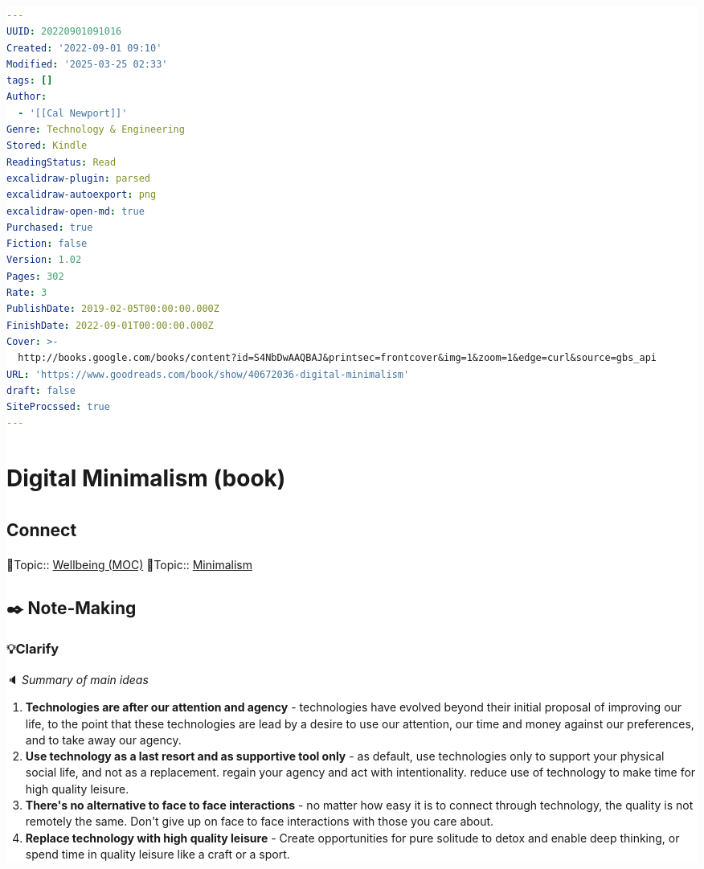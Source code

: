 ```yaml
---
UUID: 20220901091016
Created: '2022-09-01 09:10'
Modified: '2025-03-25 02:33'
tags: []
Author:
  - '[[Cal Newport]]'
Genre: Technology & Engineering
Stored: Kindle
ReadingStatus: Read
excalidraw-plugin: parsed
excalidraw-autoexport: png
excalidraw-open-md: true
Purchased: true
Fiction: false
Version: 1.02
Pages: 302
Rate: 3
PublishDate: 2019-02-05T00:00:00.000Z
FinishDate: 2022-09-01T00:00:00.000Z
Cover: >-
  http://books.google.com/books/content?id=S4NbDwAAQBAJ&printsec=frontcover&img=1&zoom=1&edge=curl&source=gbs_api
URL: 'https://www.goodreads.com/book/show/40672036-digital-minimalism'
draft: false
SiteProcssed: true
---
```


# Digital Minimalism (book)

## Connect
🔼Topic:: [Wellbeing (MOC)](/mocs/wellbeing-moc.md)
🔼Topic:: [Minimalism](/notes/addition-by-subtraction.md)

## ✒️ Note-Making

### 💡Clarify
🔈 *Summary of main ideas*
1. **Technologies are after our attention and agency** - technologies have evolved beyond their initial proposal of improving our life, to the point that these technologies are lead by a desire to use our attention, our time and money against our preferences, and to take away our agency.
2. **Use technology as a last resort and as supportive tool only** - as default, use technologies only to support your physical social life, and not as a replacement. regain your agency and act with intentionality. reduce use of technology to make time for high quality leisure.
3. **There's no alternative to face to face interactions** - no matter how easy it is to connect through technology, the quality is not remotely the same. Don't give up on face to face interactions with those you care about.
4. **Replace technology with high quality leisure** - Create opportunities for pure solitude to detox and enable deep thinking, or spend time in quality leisure like a craft or a sport.
